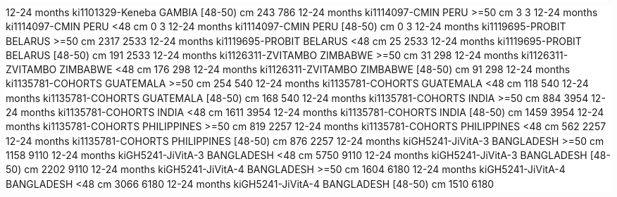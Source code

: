 12-24 months   ki1101329-Keneba           GAMBIA                         [48-50) cm       243     786
12-24 months   ki1114097-CMIN             PERU                           >=50 cm            3       3
12-24 months   ki1114097-CMIN             PERU                           <48 cm             0       3
12-24 months   ki1114097-CMIN             PERU                           [48-50) cm         0       3
12-24 months   ki1119695-PROBIT           BELARUS                        >=50 cm         2317    2533
12-24 months   ki1119695-PROBIT           BELARUS                        <48 cm            25    2533
12-24 months   ki1119695-PROBIT           BELARUS                        [48-50) cm       191    2533
12-24 months   ki1126311-ZVITAMBO         ZIMBABWE                       >=50 cm           31     298
12-24 months   ki1126311-ZVITAMBO         ZIMBABWE                       <48 cm           176     298
12-24 months   ki1126311-ZVITAMBO         ZIMBABWE                       [48-50) cm        91     298
12-24 months   ki1135781-COHORTS          GUATEMALA                      >=50 cm          254     540
12-24 months   ki1135781-COHORTS          GUATEMALA                      <48 cm           118     540
12-24 months   ki1135781-COHORTS          GUATEMALA                      [48-50) cm       168     540
12-24 months   ki1135781-COHORTS          INDIA                          >=50 cm          884    3954
12-24 months   ki1135781-COHORTS          INDIA                          <48 cm          1611    3954
12-24 months   ki1135781-COHORTS          INDIA                          [48-50) cm      1459    3954
12-24 months   ki1135781-COHORTS          PHILIPPINES                    >=50 cm          819    2257
12-24 months   ki1135781-COHORTS          PHILIPPINES                    <48 cm           562    2257
12-24 months   ki1135781-COHORTS          PHILIPPINES                    [48-50) cm       876    2257
12-24 months   kiGH5241-JiVitA-3          BANGLADESH                     >=50 cm         1158    9110
12-24 months   kiGH5241-JiVitA-3          BANGLADESH                     <48 cm          5750    9110
12-24 months   kiGH5241-JiVitA-3          BANGLADESH                     [48-50) cm      2202    9110
12-24 months   kiGH5241-JiVitA-4          BANGLADESH                     >=50 cm         1604    6180
12-24 months   kiGH5241-JiVitA-4          BANGLADESH                     <48 cm          3066    6180
12-24 months   kiGH5241-JiVitA-4          BANGLADESH                     [48-50) cm      1510    6180
